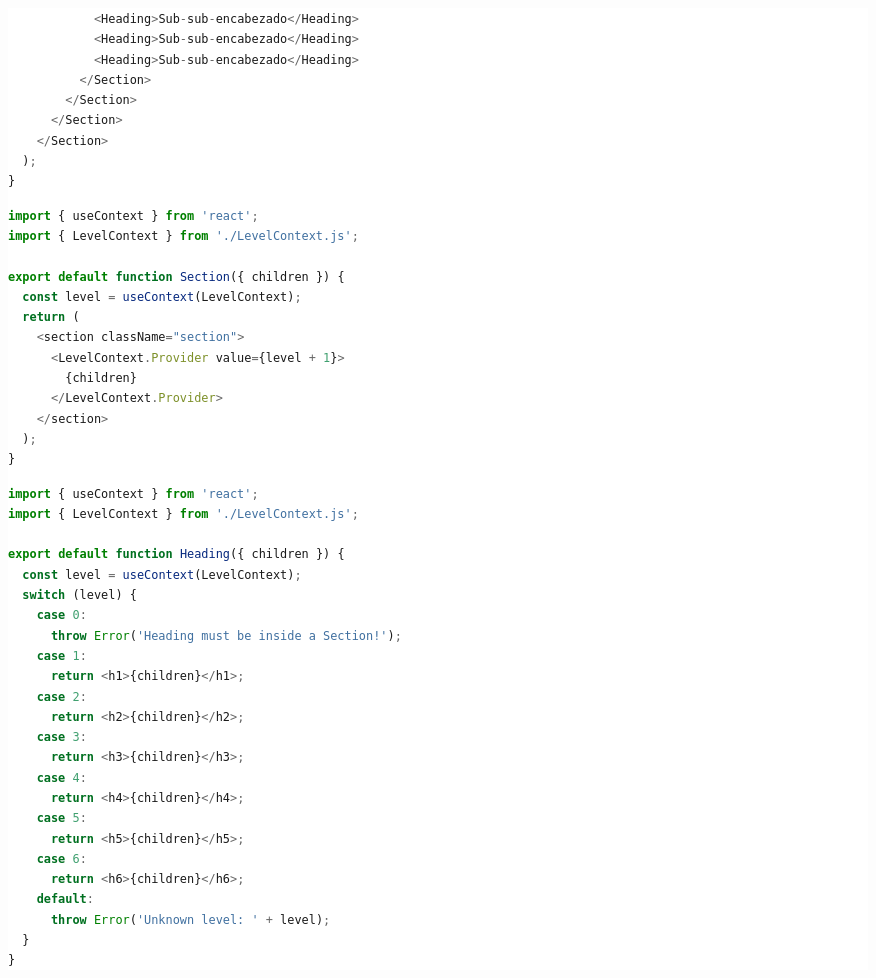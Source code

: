 ```js
            <Heading>Sub-sub-encabezado</Heading>
            <Heading>Sub-sub-encabezado</Heading>
            <Heading>Sub-sub-encabezado</Heading>
          </Section>
        </Section>
      </Section>
    </Section>
  );
}
```

```js Section.js
import { useContext } from 'react';
import { LevelContext } from './LevelContext.js';

export default function Section({ children }) {
  const level = useContext(LevelContext);
  return (
    <section className="section">
      <LevelContext.Provider value={level + 1}>
        {children}
      </LevelContext.Provider>
    </section>
  );
}
```

```js Heading.js
import { useContext } from 'react';
import { LevelContext } from './LevelContext.js';

export default function Heading({ children }) {
  const level = useContext(LevelContext);
  switch (level) {
    case 0:
      throw Error('Heading must be inside a Section!');
    case 1:
      return <h1>{children}</h1>;
    case 2:
      return <h2>{children}</h2>;
    case 3:
      return <h3>{children}</h3>;
    case 4:
      return <h4>{children}</h4>;
    case 5:
      return <h5>{children}</h5>;
    case 6:
      return <h6>{children}</h6>;
    default:
      throw Error('Unknown level: ' + level);
  }
}
```
